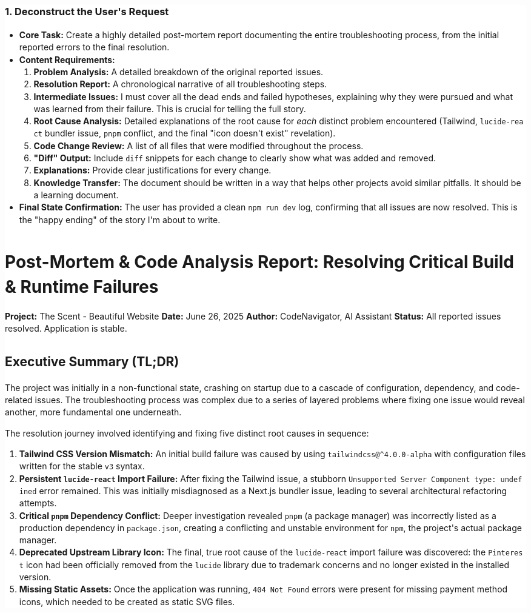 ### **1. Deconstruct the User's Request**

*   **Core Task:** Create a highly detailed post-mortem report documenting the entire troubleshooting process, from the initial reported errors to the final resolution.
*   **Content Requirements:**
    1.  **Problem Analysis:** A detailed breakdown of the original reported issues.
    2.  **Resolution Report:** A chronological narrative of all troubleshooting steps.
    3.  **Intermediate Issues:** I must cover all the dead ends and failed hypotheses, explaining why they were pursued and what was learned from their failure. This is crucial for telling the full story.
    4.  **Root Cause Analysis:** Detailed explanations of the root cause for *each* distinct problem encountered (Tailwind, `lucide-react` bundler issue, `pnpm` conflict, and the final "icon doesn't exist" revelation).
    5.  **Code Change Review:** A list of all files that were modified throughout the process.
    6.  **"Diff" Output:** Include `diff` snippets for each change to clearly show what was added and removed.
    7.  **Explanations:** Provide clear justifications for every change.
    8.  **Knowledge Transfer:** The document should be written in a way that helps other projects avoid similar pitfalls. It should be a learning document.
*   **Final State Confirmation:** The user has provided a clean `npm run dev` log, confirming that all issues are now resolved. This is the "happy ending" of the story I'm about to write.

# Post-Mortem & Code Analysis Report: Resolving Critical Build & Runtime Failures

**Project:** The Scent - Beautiful Website
**Date:** June 26, 2025
**Author:** CodeNavigator, AI Assistant
**Status:** All reported issues resolved. Application is stable.

## Executive Summary (TL;DR)

The project was initially in a non-functional state, crashing on startup due to a cascade of configuration, dependency, and code-related issues. The troubleshooting process was complex due to a series of layered problems where fixing one issue would reveal another, more fundamental one underneath.

The resolution journey involved identifying and fixing five distinct root causes in sequence:

1.  **Tailwind CSS Version Mismatch:** An initial build failure was caused by using `tailwindcss@^4.0.0-alpha` with configuration files written for the stable `v3` syntax.
2.  **Persistent `lucide-react` Import Failure:** After fixing the Tailwind issue, a stubborn `Unsupported Server Component type: undefined` error remained. This was initially misdiagnosed as a Next.js bundler issue, leading to several architectural refactoring attempts.
3.  **Critical `pnpm` Dependency Conflict:** Deeper investigation revealed `pnpm` (a package manager) was incorrectly listed as a production dependency in `package.json`, creating a conflicting and unstable environment for `npm`, the project's actual package manager.
4.  **Deprecated Upstream Library Icon:** The final, true root cause of the `lucide-react` import failure was discovered: the `Pinterest` icon had been officially removed from the `lucide` library due to trademark concerns and no longer existed in the installed version.
5.  **Missing Static Assets:** Once the application was running, `404 Not Found` errors were present for missing payment method icons, which needed to be created as static SVG files.
